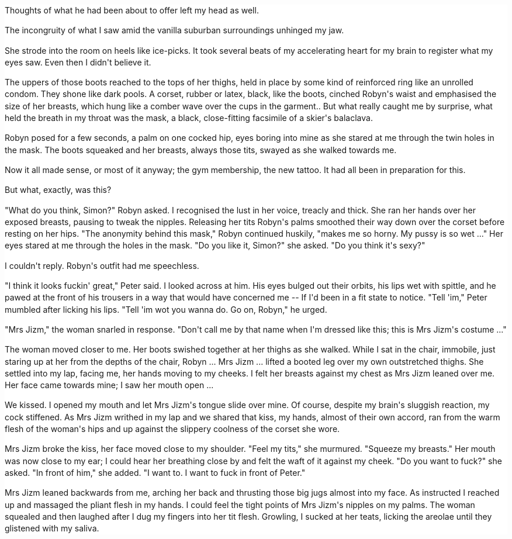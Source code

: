  Thoughts of what he had been about to offer left my head as well. 

 The incongruity of what I saw amid the vanilla suburban surroundings unhinged my jaw. 

 She strode into the room on heels like ice-picks. It took several beats of my accelerating heart for my brain to register what my eyes saw. Even then I didn't believe it. 

 The uppers of those boots reached to the tops of her thighs, held in place by some kind of reinforced ring like an unrolled condom. They shone like dark pools. A corset, rubber or latex, black, like the boots, cinched Robyn's waist and emphasised the size of her breasts, which hung like a comber wave over the cups in the garment.. But what really caught me by surprise, what held the breath in my throat was the mask, a black, close-fitting facsimile of a skier's balaclava. 

 Robyn posed for a few seconds, a palm on one cocked hip, eyes boring into mine as she stared at me through the twin holes in the mask. The boots squeaked and her breasts, always those tits, swayed as she walked towards me. 

 Now it all made sense, or most of it anyway; the gym membership, the new tattoo. It had all been in preparation for this. 

 But what, exactly, was this? 

 "What do you think, Simon?" Robyn asked. I recognised the lust in her voice, treacly and thick. She ran her hands over her exposed breasts, pausing to tweak the nipples. Releasing her tits Robyn's palms smoothed their way down over the corset before resting on her hips. "The anonymity behind this mask," Robyn continued huskily, "makes me so horny. My pussy is so wet ..." Her eyes stared at me through the holes in the mask. "Do you like it, Simon?" she asked. "Do you think it's sexy?" 

 I couldn't reply. Robyn's outfit had me speechless. 

 "I think it looks fuckin' great," Peter said. I looked across at him. His eyes bulged out their orbits, his lips wet with spittle, and he pawed at the front of his trousers in a way that would have concerned me -- If I'd been in a fit state to notice. "Tell 'im," Peter mumbled after licking his lips. "Tell 'im wot you wanna do. Go on, Robyn," he urged. 

 "Mrs Jizm," the woman snarled in response. "Don't call me by that name when I'm dressed like this; this is Mrs Jizm's costume ..." 

 The woman moved closer to me. Her boots swished together at her thighs as she walked. While I sat in the chair, immobile, just staring up at her from the depths of the chair, Robyn ... Mrs Jizm ... lifted a booted leg over my own outstretched thighs. She settled into my lap, facing me, her hands moving to my cheeks. I felt her breasts against my chest as Mrs Jizm leaned over me. Her face came towards mine; I saw her mouth open ... 

 We kissed. I opened my mouth and let Mrs Jizm's tongue slide over mine. Of course, despite my brain's sluggish reaction, my cock stiffened. As Mrs Jizm writhed in my lap and we shared that kiss, my hands, almost of their own accord, ran from the warm flesh of the woman's hips and up against the slippery coolness of the corset she wore. 

 Mrs Jizm broke the kiss, her face moved close to my shoulder. "Feel my tits," she murmured. "Squeeze my breasts." Her mouth was now close to my ear; I could hear her breathing close by and felt the waft of it against my cheek. "Do you want to fuck?" she asked. "In front of him," she added. "I want to. I want to fuck in front of Peter." 

 Mrs Jizm leaned backwards from me, arching her back and thrusting those big jugs almost into my face. As instructed I reached up and massaged the pliant flesh in my hands. I could feel the tight points of Mrs Jizm's nipples on my palms. The woman squealed and then laughed after I dug my fingers into her tit flesh. Growling, I sucked at her teats, licking the areolae until they glistened with my saliva. 
